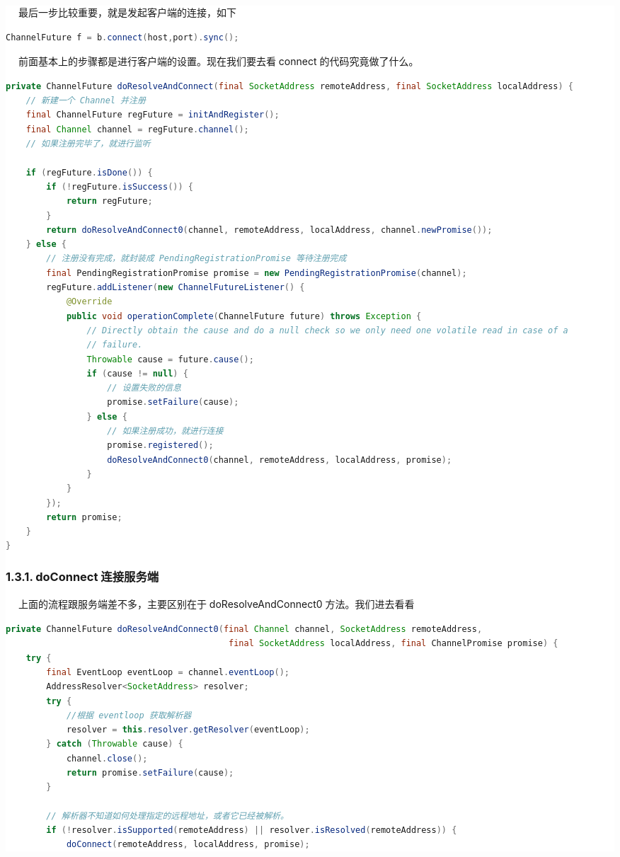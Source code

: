 &emsp; 最后一步比较重要，就是发起客户端的连接，如下  

```java
ChannelFuture f = b.connect(host,port).sync();
```
&emsp; 前面基本上的步骤都是进行客户端的设置。现在我们要去看 connect 的代码究竟做了什么。  

```java
private ChannelFuture doResolveAndConnect(final SocketAddress remoteAddress, final SocketAddress localAddress) {
    // 新建一个 Channel 并注册
    final ChannelFuture regFuture = initAndRegister();
    final Channel channel = regFuture.channel();
    // 如果注册完毕了，就进行监听
    
    if (regFuture.isDone()) {
        if (!regFuture.isSuccess()) {
            return regFuture;
        }
        return doResolveAndConnect0(channel, remoteAddress, localAddress, channel.newPromise());
    } else {	
        // 注册没有完成，就封装成 PendingRegistrationPromise 等待注册完成
        final PendingRegistrationPromise promise = new PendingRegistrationPromise(channel);
        regFuture.addListener(new ChannelFutureListener() {
            @Override
            public void operationComplete(ChannelFuture future) throws Exception {
                // Directly obtain the cause and do a null check so we only need one volatile read in case of a
                // failure.
                Throwable cause = future.cause();
                if (cause != null) {
                    // 设置失败的信息
                    promise.setFailure(cause);
                } else {
                    // 如果注册成功，就进行连接
                    promise.registered();
                    doResolveAndConnect0(channel, remoteAddress, localAddress, promise);
                }
            }
        });
        return promise;
    }
}
```
### 1.3.1. doConnect 连接服务端  
&emsp; 上面的流程跟服务端差不多，主要区别在于 doResolveAndConnect0 方法。我们进去看看  

```java
private ChannelFuture doResolveAndConnect0(final Channel channel, SocketAddress remoteAddress,
                                            final SocketAddress localAddress, final ChannelPromise promise) {
    try {
        final EventLoop eventLoop = channel.eventLoop();
        AddressResolver<SocketAddress> resolver;
        try {
            //根据 eventloop 获取解析器
            resolver = this.resolver.getResolver(eventLoop);
        } catch (Throwable cause) {
            channel.close();
            return promise.setFailure(cause);
        }
        
        // 解析器不知道如何处理指定的远程地址，或者它已经被解析。
        if (!resolver.isSupported(remoteAddress) || resolver.isResolved(remoteAddress)) {
            doConnect(remoteAddress, localAddress, promise);
```